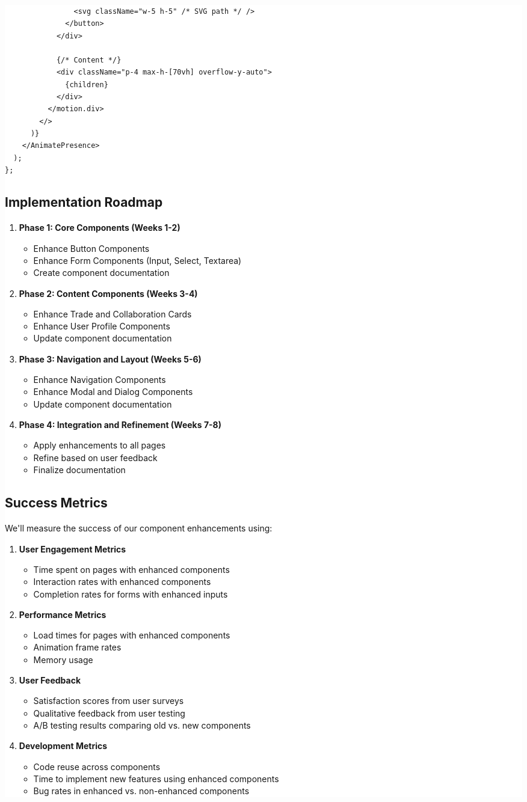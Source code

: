 ```tsx
                <svg className="w-5 h-5" /* SVG path */ />
              </button>
            </div>

            {/* Content */}
            <div className="p-4 max-h-[70vh] overflow-y-auto">
              {children}
            </div>
          </motion.div>
        </>
      )}
    </AnimatePresence>
  );
};
```

## Implementation Roadmap

1. **Phase 1: Core Components (Weeks 1-2)**
   - Enhance Button Components
   - Enhance Form Components (Input, Select, Textarea)
   - Create component documentation

2. **Phase 2: Content Components (Weeks 3-4)**
   - Enhance Trade and Collaboration Cards
   - Enhance User Profile Components
   - Update component documentation

3. **Phase 3: Navigation and Layout (Weeks 5-6)**
   - Enhance Navigation Components
   - Enhance Modal and Dialog Components
   - Update component documentation

4. **Phase 4: Integration and Refinement (Weeks 7-8)**
   - Apply enhancements to all pages
   - Refine based on user feedback
   - Finalize documentation

## Success Metrics

We'll measure the success of our component enhancements using:

1. **User Engagement Metrics**
   - Time spent on pages with enhanced components
   - Interaction rates with enhanced components
   - Completion rates for forms with enhanced inputs

2. **Performance Metrics**
   - Load times for pages with enhanced components
   - Animation frame rates
   - Memory usage

3. **User Feedback**
   - Satisfaction scores from user surveys
   - Qualitative feedback from user testing
   - A/B testing results comparing old vs. new components

4. **Development Metrics**
   - Code reuse across components
   - Time to implement new features using enhanced components
   - Bug rates in enhanced vs. non-enhanced components
